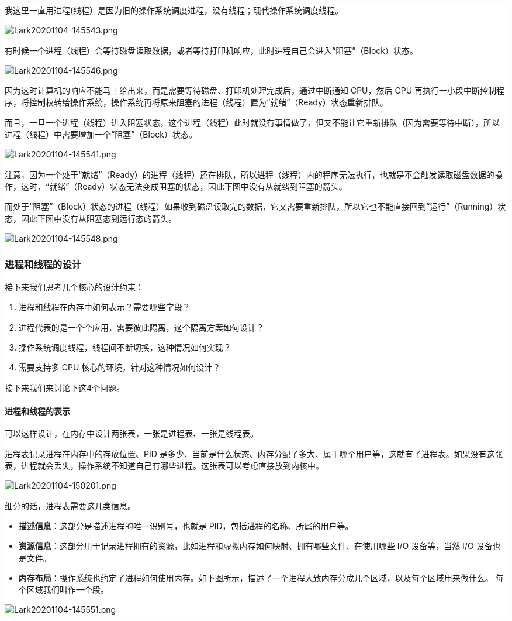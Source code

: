<p >我这里一直用进程(线程）是因为旧的操作系统调度进程，没有线程；现代操作系统调度线程。</p>
<p  class=""><img src="https://s0.lgstatic.com/i/image/M00/67/CE/CgqCHl-iUO-AUnnuAACQlYvu6B4917.png" alt="Lark20201104-145543.png" ></p>



<p >有时候一个进程（线程）会等待磁盘读取数据，或者等待打印机响应，此时进程自己会进入“阻塞”（Block）状态。</p>
<p  class=""><img src="https://s0.lgstatic.com/i/image/M00/67/C2/Ciqc1F-iUPuAcCoPAABsXQQRmUA149.png" alt="Lark20201104-145546.png" ></p>


<p >因为这时计算机的响应不能马上给出来，而是需要等待磁盘、打印机处理完成后，通过中断通知 CPU，然后 CPU 再执行一小段中断控制程序，将控制权转给操作系统，操作系统再将原来阻塞的进程（线程）置为“就绪”（Ready）状态重新排队。</p>
<p >而且，一旦一个进程（线程）进入阻塞状态，这个进程（线程）此时就没有事情做了，但又不能让它重新排队（因为需要等待中断），所以进程（线程）中需要增加一个“阻塞”（Block）状态。</p>
<p  class=""><img src="https://s0.lgstatic.com/i/image/M00/67/C3/Ciqc1F-iURaABVqnAADDuMgPbV8806.png" alt="Lark20201104-145541.png" ></p>



<p >注意，因为一个处于“就绪”（Ready）的进程（线程）还在排队，所以进程（线程）内的程序无法执行，也就是不会触发读取磁盘数据的操作，这时，“就绪”（Ready）状态无法变成阻塞的状态，因此下图中没有从就绪到阻塞的箭头。</p>
<p >而处于“阻塞”（Block）状态的进程（线程）如果收到磁盘读取完的数据，它又需要重新排队，所以它也不能直接回到“运行”（Running）状态，因此下图中没有从阻塞态到运行态的箭头。</p>
<p  class=""><img src="https://s0.lgstatic.com/i/image/M00/67/CE/CgqCHl-iUSGAcoiLAAC6OKgt1vo694.png" alt="Lark20201104-145548.png" ></p>



<h3 >进程和线程的设计</h3>
<p >接下来我们思考几个核心的设计约束：</p>
<ol >
<li >
<p >进程和线程在内存中如何表示？需要哪些字段？</p>
</li>
<li >
<p >进程代表的是一个个应用，需要彼此隔离，这个隔离方案如何设计？</p>
</li>
<li >
<p >操作系统调度线程，线程间不断切换，这种情况如何实现？</p>
</li>
<li >
<p >需要支持多 CPU 核心的环境，针对这种情况如何设计？</p>
</li>
</ol>
<p >接下来我们来讨论下这4个问题。</p>
<h4 >进程和线程的表示</h4>
<p >可以这样设计，在内存中设计两张表，一张是进程表、一张是线程表。</p>
<p >进程表记录进程在内存中的存放位置、PID 是多少、当前是什么状态、内存分配了多大、属于哪个用户等，这就有了进程表。如果没有这张表，进程就会丢失，操作系统不知道自己有哪些进程。这张表可以考虑直接放到内核中。</p>
<p  class=""><img src="https://s0.lgstatic.com/i/image/M00/67/C3/Ciqc1F-iUfmAKH85AAFKvhw_d6g282.png" alt="Lark20201104-150201.png" ></p>




<p >细分的话，进程表需要这几类信息。</p>
<ul >
<li >
<p ><strong >描述信息</strong>：这部分是描述进程的唯一识别号，也就是 PID，包括进程的名称、所属的用户等。</p>
</li>
<li >
<p ><strong >资源信息</strong>：这部分用于记录进程拥有的资源，比如进程和虚拟内存如何映射、拥有哪些文件、在使用哪些 I/O 设备等，当然 I/O 设备也是文件。</p>
</li>
<li >
<p ><strong >内存布局</strong>：操作系统也约定了进程如何使用内存。如下图所示，描述了一个进程大致内存分成几个区域，以及每个区域用来做什么。 每个区域我们叫作一个段。</p>
</li>
</ul>
<p  class=""><img src="https://s0.lgstatic.com/i/image/M00/67/C3/Ciqc1F-iUWyADMH4AACX7Ob_EWs477.png" alt="Lark20201104-145551.png" ></p>
